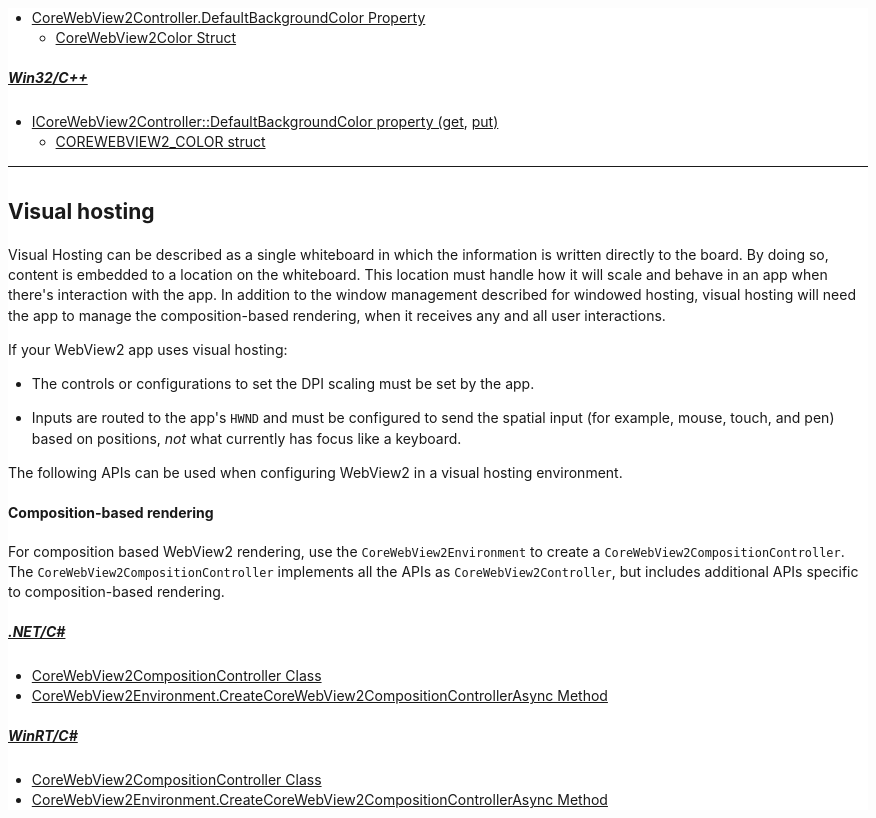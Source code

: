 * [CoreWebView2Controller.DefaultBackgroundColor Property](https://docs.microsoft.com/en-us/dotnet/api/microsoft.web.webview2.core.corewebview2controller.defaultbackgroundcolor?view=webview2-dotnet-1.0.1293.44#microsoft-web-webview2-core-corewebview2controller-defaultbackgroundcolor)
  * [CoreWebView2Color Struct](https://docs.microsoft.com/en-us/dotnet/api/microsoft.web.webview2.core.corewebview2color?view=webview2-dotnet-1.0.1293.44)

##### [Win32/C++](#tab/win32cpp)

* [ICoreWebView2Controller::DefaultBackgroundColor property (get](https://docs.microsoft.com/en-us/microsoft-edge/webview2/reference/win32/icorewebview2controller2?view=webview2-1.0.1293.44#get_defaultbackgroundcolor), [put)](https://docs.microsoft.com/en-us/microsoft-edge/webview2/reference/win32/icorewebview2controller2?view=webview2-1.0.1293.44#put_defaultbackgroundcolor)
  * [COREWEBVIEW2_COLOR struct](https://docs.microsoft.com/en-us/microsoft-edge/webview2/reference/win32/icorewebview2?view=webview2-1.0.1293.44#corewebview2_color)

---



## Visual hosting

Visual Hosting can be described as a single whiteboard in which the information is written directly to the board. By doing so, content is embedded to a location on the whiteboard. This location must handle how it will scale and behave in an app when there's interaction with the app. In addition to the window management described  for windowed hosting, visual hosting will need the app to manage the composition-based rendering, when it receives any and all user interactions.

If your WebView2 app uses visual hosting:

* The controls or configurations to set the DPI scaling must be set by the app.

* Inputs are routed to the app's `HWND` and must be configured to send the spatial input (for example, mouse, touch, and pen) based on positions, _not_ what currently has focus like a keyboard.

The following APIs can be used when configuring WebView2 in a visual hosting environment.



#### Composition-based rendering

For composition based WebView2 rendering, use the `CoreWebView2Environment` to create a `CoreWebView2CompositionController`. The `CoreWebView2CompositionController` implements all the APIs as `CoreWebView2Controller`, but includes additional APIs specific to composition-based rendering.

##### [.NET/C#](#tab/dotnetcsharp)

* [CoreWebView2CompositionController Class](https://docs.microsoft.com/en-us/dotnet/api/microsoft.web.webview2.core.corewebview2compositioncontroller?view=webview2-dotnet-1.0.1293.44)
* [CoreWebView2Environment.CreateCoreWebView2CompositionControllerAsync Method](https://docs.microsoft.com/en-us/dotnet/api/microsoft.web.webview2.core.corewebview2environment.createcorewebview2compositioncontrollerasync?view=webview2-dotnet-1.0.1293.44)

##### [WinRT/C#](#tab/winrtcsharp)

* [CoreWebView2CompositionController Class](https://docs.microsoft.com/en-us/dotnet/api/microsoft.web.webview2.core.corewebview2compositioncontroller?view=webview2-dotnet-1.0.1293.44)
* [CoreWebView2Environment.CreateCoreWebView2CompositionControllerAsync Method](https://docs.microsoft.com/en-us/dotnet/api/microsoft.web.webview2.core.corewebview2environment.createcorewebview2compositioncontrollerasync?view=webview2-dotnet-1.0.1293.44)

